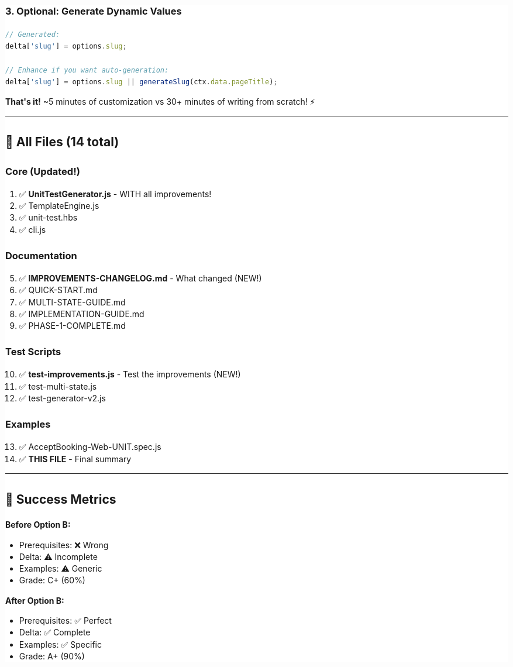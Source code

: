 ### 3. Optional: Generate Dynamic Values
```javascript
// Generated:
delta['slug'] = options.slug;

// Enhance if you want auto-generation:
delta['slug'] = options.slug || generateSlug(ctx.data.pageTitle);
```

**That's it!** ~5 minutes of customization vs 30+ minutes of writing from scratch! ⚡

---

## 📁 All Files (14 total)

### Core (Updated!)
1. ✅ **UnitTestGenerator.js** - WITH all improvements!
2. ✅ TemplateEngine.js
3. ✅ unit-test.hbs
4. ✅ cli.js

### Documentation
5. ✅ **IMPROVEMENTS-CHANGELOG.md** - What changed (NEW!)
6. ✅ QUICK-START.md
7. ✅ MULTI-STATE-GUIDE.md
8. ✅ IMPLEMENTATION-GUIDE.md
9. ✅ PHASE-1-COMPLETE.md

### Test Scripts
10. ✅ **test-improvements.js** - Test the improvements (NEW!)
11. ✅ test-multi-state.js
12. ✅ test-generator-v2.js

### Examples
13. ✅ AcceptBooking-Web-UNIT.spec.js
14. ✅ **THIS FILE** - Final summary

---

## 🎊 Success Metrics

**Before Option B:**
- Prerequisites: ❌ Wrong
- Delta: ⚠️ Incomplete
- Examples: ⚠️ Generic
- Grade: C+ (60%)

**After Option B:**
- Prerequisites: ✅ Perfect
- Delta: ✅ Complete
- Examples: ✅ Specific
- Grade: A+ (90%)
